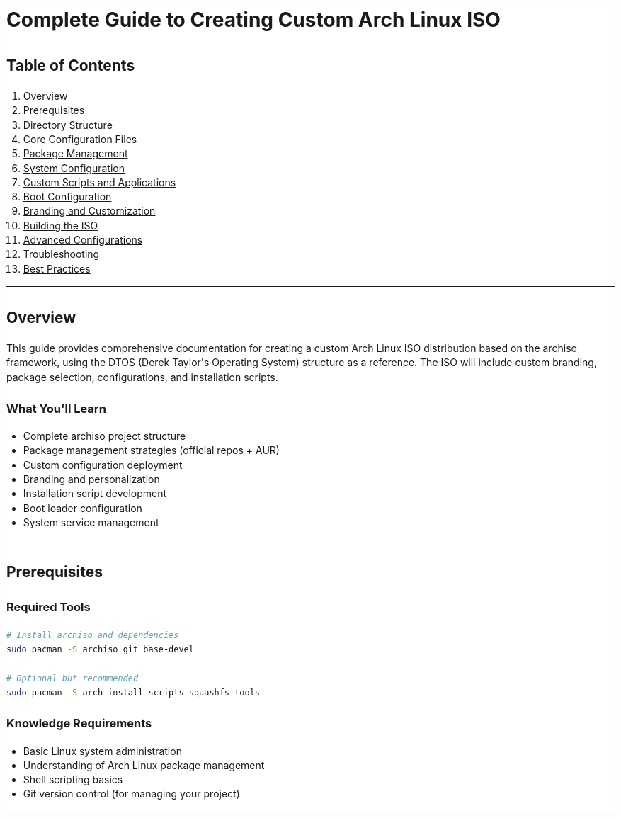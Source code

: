 # Complete Guide to Creating Custom Arch Linux ISO

## Table of Contents
1. [Overview](#overview)
2. [Prerequisites](#prerequisites)
3. [Directory Structure](#directory-structure)
4. [Core Configuration Files](#core-configuration-files)
5. [Package Management](#package-management)
6. [System Configuration](#system-configuration)
7. [Custom Scripts and Applications](#custom-scripts-and-applications)
8. [Boot Configuration](#boot-configuration)
9. [Branding and Customization](#branding-and-customization)
10. [Building the ISO](#building-the-iso)
11. [Advanced Configurations](#advanced-configurations)
12. [Troubleshooting](#troubleshooting)
13. [Best Practices](#best-practices)

---

## Overview

This guide provides comprehensive documentation for creating a custom Arch Linux ISO distribution based on the archiso framework, using the DTOS (Derek Taylor's Operating System) structure as a reference. The ISO will include custom branding, package selection, configurations, and installation scripts.

### What You'll Learn
- Complete archiso project structure
- Package management strategies (official repos + AUR)
- Custom configuration deployment
- Branding and personalization
- Installation script development
- Boot loader configuration
- System service management

---

## Prerequisites

### Required Tools
```bash
# Install archiso and dependencies
sudo pacman -S archiso git base-devel

# Optional but recommended
sudo pacman -S arch-install-scripts squashfs-tools
```

### Knowledge Requirements
- Basic Linux system administration
- Understanding of Arch Linux package management
- Shell scripting basics
- Git version control (for managing your project)

---